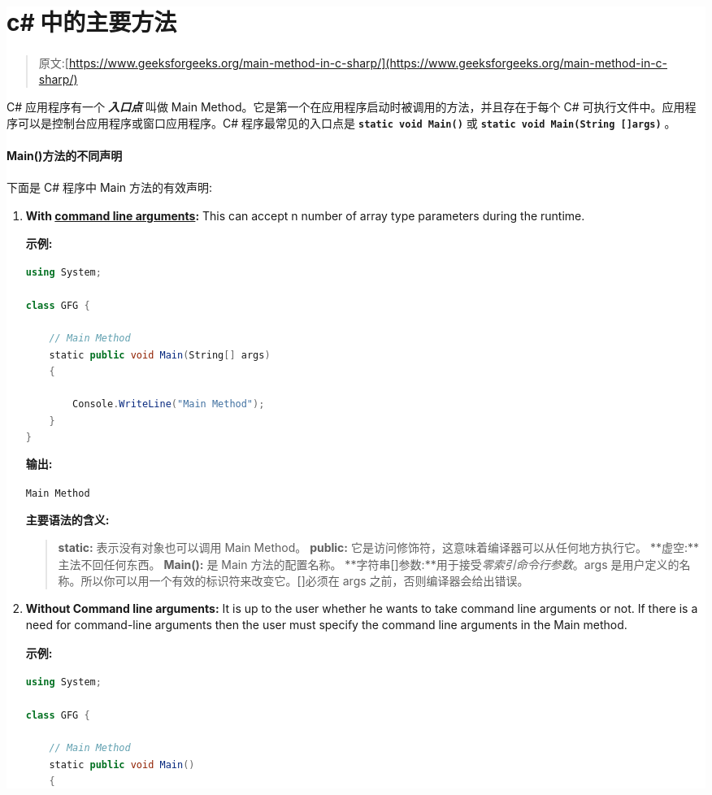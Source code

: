 # c# 中的主要方法

> 原文:[https://www.geeksforgeeks.org/main-method-in-c-sharp/](https://www.geeksforgeeks.org/main-method-in-c-sharp/)

C# 应用程序有一个 ***入口点*** 叫做 Main Method。它是第一个在应用程序启动时被调用的方法，并且存在于每个 C# 可执行文件中。应用程序可以是控制台应用程序或窗口应用程序。C# 程序最常见的入口点是 **`static void Main()`** 或 **`static void Main(String []args)`** 。

#### Main()方法的不同声明

下面是 C# 程序中 Main 方法的有效声明:

1.  **With [command line arguments](https://www.geeksforgeeks.org/c-command-line-arguments/):** This can accept n number of array type parameters during the runtime.

    **示例:**

    ```cs
    using System;

    class GFG {

        // Main Method
        static public void Main(String[] args)
        {

            Console.WriteLine("Main Method");
        }
    }
    ```

    **输出:**

    ```cs
    Main Method
    ```

    **主要语法的含义:**

    > **static:** 表示没有对象也可以调用 Main Method。
    > **public:** 它是访问修饰符，这意味着编译器可以从任何地方执行它。
    > **虚空:**主法不回任何东西。
    > **Main():** 是 Main 方法的配置名称。
    > **字符串[]参数:**用于接受*零索引命令行参数*。args 是用户定义的名称。所以你可以用一个有效的标识符来改变它。[]必须在 args 之前，否则编译器会给出错误。

2.  **Without Command line arguments:** It is up to the user whether he wants to take command line arguments or not. If there is a need for command-line arguments then the user must specify the command line arguments in the Main method.

    **示例:**

    ```cs
    using System;

    class GFG {

        // Main Method
        static public void Main()
        {
